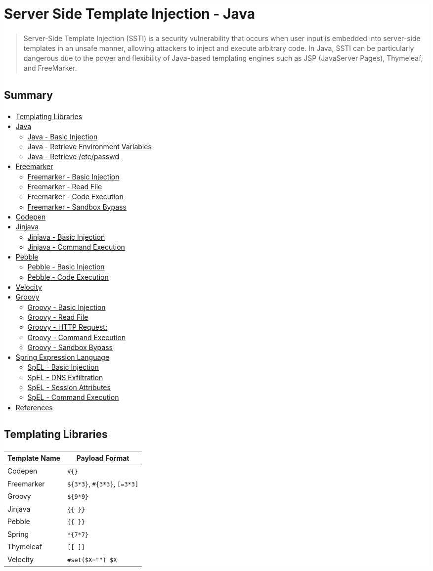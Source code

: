 # Server Side Template Injection - Java

> Server-Side Template Injection (SSTI)  is a security vulnerability that occurs when user input is embedded into server-side templates in an unsafe manner, allowing attackers to inject and execute arbitrary code. In Java, SSTI can be particularly dangerous due to the power and flexibility of Java-based templating engines such as JSP (JavaServer Pages), Thymeleaf, and FreeMarker.


## Summary

- [Templating Libraries](#templating-libraries)
- [Java](#java)
    - [Java - Basic Injection](#java---basic-injection)
    - [Java - Retrieve Environment Variables](#java---retrieve-environment-variables)
    - [Java - Retrieve /etc/passwd](#java---retrieve-etcpasswd)
- [Freemarker](#freemarker)
    - [Freemarker - Basic Injection](#freemarker---basic-injection)
    - [Freemarker - Read File](#freemarker---read-file)
    - [Freemarker - Code Execution](#freemarker---code-execution)
    - [Freemarker - Sandbox Bypass](#freemarker---sandbox-bypass)
- [Codepen](#codepen)
- [Jinjava](#jinjava)
    - [Jinjava - Basic Injection](#jinjava---basic-injection)
    - [Jinjava - Command Execution](#jinjava---command-execution)
- [Pebble](#pebble)
    - [Pebble - Basic Injection](#pebble---basic-injection)
    - [Pebble - Code Execution](#pebble---code-execution)
- [Velocity](#velocity)
- [Groovy](#groovy)
    - [Groovy - Basic Injection](#groovy---basic-injection)
    - [Groovy - Read File](#groovy---read-file)
    - [Groovy - HTTP Request:](#groovy---http-request)
    - [Groovy - Command Execution](#groovy---command-execution)
    - [Groovy - Sandbox Bypass](#groovy---sandbox-bypass)
- [Spring Expression Language](#spring-expression-language)
    - [SpEL - Basic Injection](#spel---basic-injection)
    - [SpEL - DNS Exfiltration](#spel---dns-exfiltration)
    - [SpEL - Session Attributes](#spel---session-attributes)
    - [SpEL - Command Execution](#spel---command-execution)
- [References](#references)


## Templating Libraries

| Template Name | Payload Format |
| ------------ | --------- |
| Codepen    | `#{}`     |
| Freemarker | `${3*3}`, `#{3*3}`, `[=3*3]` |
| Groovy     | `${9*9}`  |
| Jinjava    | `{{ }}`   |
| Pebble     | `{{ }}`   |
| Spring     | `*{7*7}`  |
| Thymeleaf  | `[[ ]]`   |
| Velocity   | `#set($X="") $X`             |
